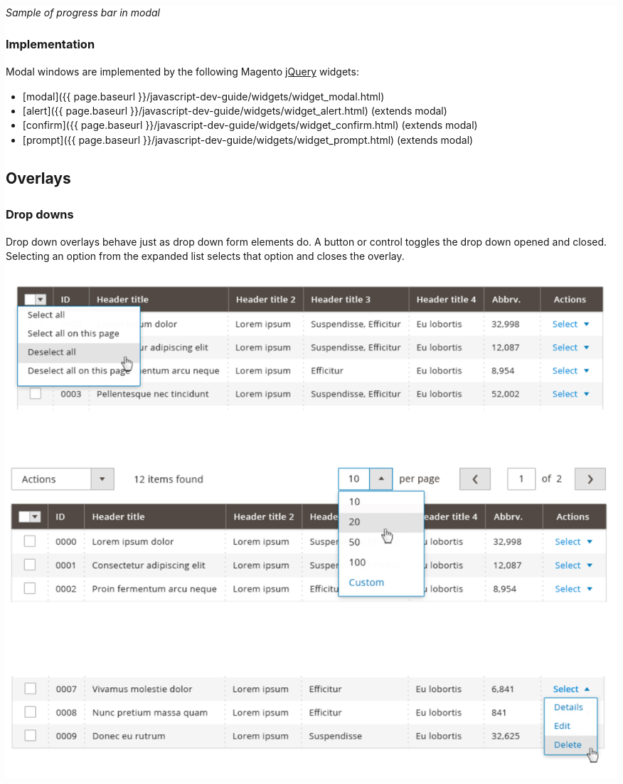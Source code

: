 _Sample of progress bar in modal_

### Implementation

Modal windows are implemented by the following Magento [jQuery](https://glossary.magento.com/jquery) widgets:

* [modal]({{ page.baseurl }}/javascript-dev-guide/widgets/widget_modal.html)
* [alert]({{ page.baseurl }}/javascript-dev-guide/widgets/widget_alert.html) (extends modal)
* [confirm]({{ page.baseurl }}/javascript-dev-guide/widgets/widget_confirm.html) (extends modal)
* [prompt]({{ page.baseurl }}/javascript-dev-guide/widgets/widget_prompt.html) (extends modal)

## Overlays

### Drop downs

Drop down overlays behave just as drop down form elements do. A button or control toggles the drop down opened and closed. Selecting an option from the expanded list selects that option and closes the overlay.

![Examples of drop down overlays](img/overlay1.jpg)

